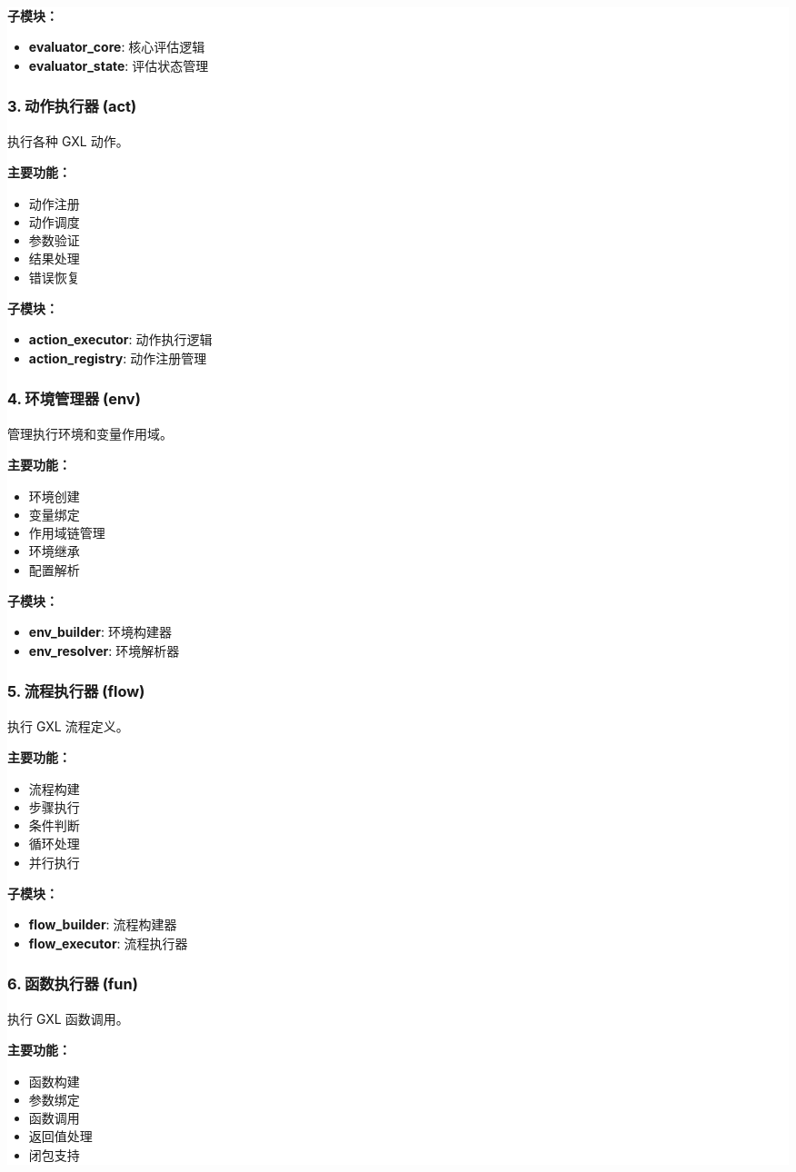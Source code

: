 **子模块：**
- **evaluator_core**: 核心评估逻辑
- **evaluator_state**: 评估状态管理

### 3. 动作执行器 (act)
执行各种 GXL 动作。

**主要功能：**
- 动作注册
- 动作调度
- 参数验证
- 结果处理
- 错误恢复

**子模块：**
- **action_executor**: 动作执行逻辑
- **action_registry**: 动作注册管理

### 4. 环境管理器 (env)
管理执行环境和变量作用域。

**主要功能：**
- 环境创建
- 变量绑定
- 作用域链管理
- 环境继承
- 配置解析

**子模块：**
- **env_builder**: 环境构建器
- **env_resolver**: 环境解析器

### 5. 流程执行器 (flow)
执行 GXL 流程定义。

**主要功能：**
- 流程构建
- 步骤执行
- 条件判断
- 循环处理
- 并行执行

**子模块：**
- **flow_builder**: 流程构建器
- **flow_executor**: 流程执行器

### 6. 函数执行器 (fun)
执行 GXL 函数调用。

**主要功能：**
- 函数构建
- 参数绑定
- 函数调用
- 返回值处理
- 闭包支持
